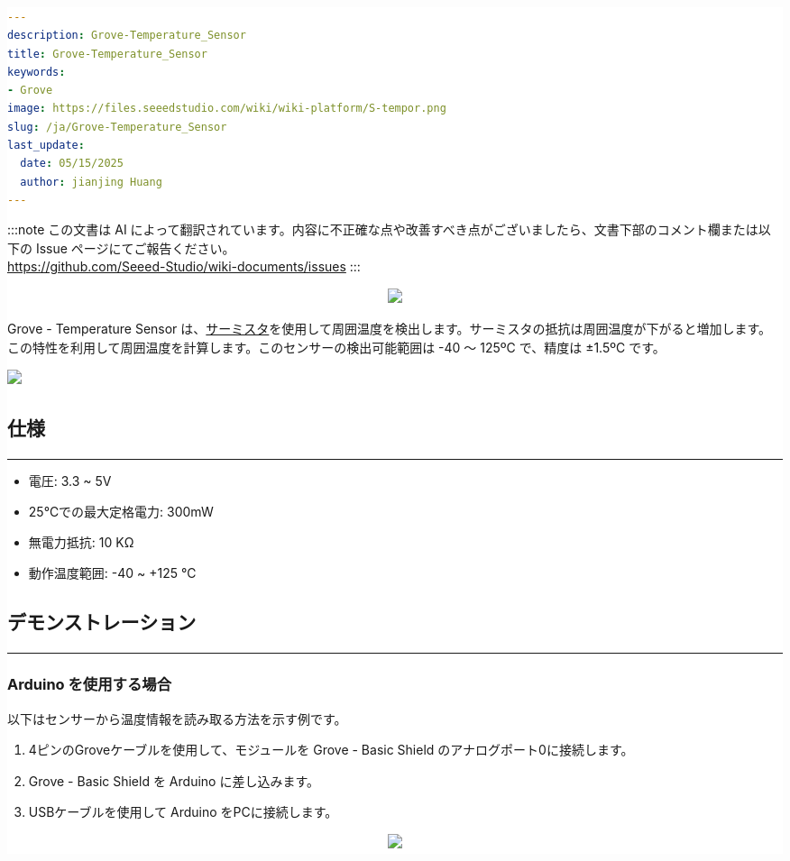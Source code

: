 ```yaml
---
description: Grove-Temperature_Sensor
title: Grove-Temperature_Sensor
keywords:
- Grove
image: https://files.seeedstudio.com/wiki/wiki-platform/S-tempor.png
slug: /ja/Grove-Temperature_Sensor
last_update:
  date: 05/15/2025
  author: jianjing Huang
---
```

:::note
この文書は AI によって翻訳されています。内容に不正確な点や改善すべき点がございましたら、文書下部のコメント欄または以下の Issue ページにてご報告ください。  
https://github.com/Seeed-Studio/wiki-documents/issues
:::

<div align="center"><img width={1000} src="https://files.seeedstudio.com/wiki/Grove-Temperature_Sensor/img/Temperature1.jpg" /></div>

Grove - Temperature Sensor は、[サーミスタ](http://www.legacydistribution.co.uk/downloads/NTC-thermistors/TTC03.pdf)を使用して周囲温度を検出します。サーミスタの抵抗は周囲温度が下がると増加します。この特性を利用して周囲温度を計算します。このセンサーの検出可能範囲は -40 ～ 125ºC で、精度は ±1.5ºC です。

<p style={{textAlign: 'center' }}><a href="https://www.seeedstudio.com/Grove-Temperature-Sensor-p-774.html" target="_blank"><img src="https://files.seeedstudio.com/wiki/Seeed-WiKi/docs/images/300px-Get_One_Now_Banner-ragular.png" /></a></p>

## 仕様

---

* 電圧: 3.3 ~ 5V

* 25℃での最大定格電力: 300mW

* 無電力抵抗: 10 KΩ

* 動作温度範囲: -40 ~ +125 ℃

## デモンストレーション

---

### Arduino を使用する場合

以下はセンサーから温度情報を読み取る方法を示す例です。

1. 4ピンのGroveケーブルを使用して、モジュールを Grove - Basic Shield のアナログポート0に接続します。

2. Grove - Basic Shield を Arduino に差し込みます。
3. USBケーブルを使用して Arduino をPCに接続します。

<div align="center"><img width={1000} src="https://files.seeedstudio.com/wiki/Grove-Temperature_Sensor/img/Tempreture_Sensor_Connector.jpg" /></div>
